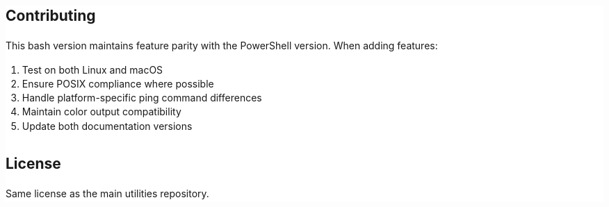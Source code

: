 ## Contributing

This bash version maintains feature parity with the PowerShell version. When adding features:

1. Test on both Linux and macOS
2. Ensure POSIX compliance where possible
3. Handle platform-specific ping command differences
4. Maintain color output compatibility
5. Update both documentation versions

## License

Same license as the main utilities repository.
